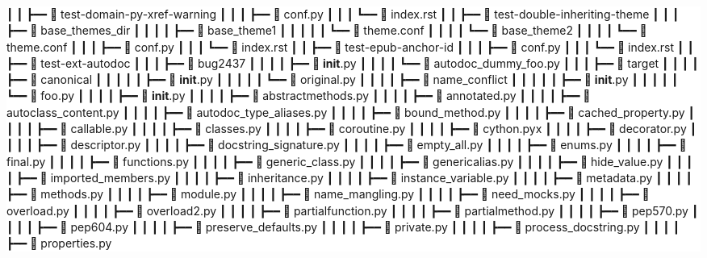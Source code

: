 ┃   ┃   ┣━━ 📂 test-domain-py-xref-warning
┃   ┃   ┃   ┣━━ 🐍 conf.py
┃   ┃   ┃   ┗━━ 📄 index.rst
┃   ┃   ┣━━ 📂 test-double-inheriting-theme
┃   ┃   ┃   ┣━━ 📂 base_themes_dir
┃   ┃   ┃   ┃   ┣━━ 📂 base_theme1
┃   ┃   ┃   ┃   ┃   ┗━━ 📄 theme.conf
┃   ┃   ┃   ┃   ┗━━ 📂 base_theme2
┃   ┃   ┃   ┃       ┗━━ 📄 theme.conf
┃   ┃   ┃   ┣━━ 🐍 conf.py
┃   ┃   ┃   ┗━━ 📄 index.rst
┃   ┃   ┣━━ 📂 test-epub-anchor-id
┃   ┃   ┃   ┣━━ 🐍 conf.py
┃   ┃   ┃   ┗━━ 📄 index.rst
┃   ┃   ┣━━ 📂 test-ext-autodoc
┃   ┃   ┃   ┣━━ 📂 bug2437
┃   ┃   ┃   ┃   ┣━━ 🐍 __init__.py
┃   ┃   ┃   ┃   ┗━━ 🐍 autodoc_dummy_foo.py
┃   ┃   ┃   ┣━━ 📂 target
┃   ┃   ┃   ┃   ┣━━ 📂 canonical
┃   ┃   ┃   ┃   ┃   ┣━━ 🐍 __init__.py
┃   ┃   ┃   ┃   ┃   ┗━━ 🐍 original.py
┃   ┃   ┃   ┃   ┣━━ 📂 name_conflict
┃   ┃   ┃   ┃   ┃   ┣━━ 🐍 __init__.py
┃   ┃   ┃   ┃   ┃   ┗━━ 🐍 foo.py
┃   ┃   ┃   ┃   ┣━━ 🐍 __init__.py
┃   ┃   ┃   ┃   ┣━━ 🐍 abstractmethods.py
┃   ┃   ┃   ┃   ┣━━ 🐍 annotated.py
┃   ┃   ┃   ┃   ┣━━ 🐍 autoclass_content.py
┃   ┃   ┃   ┃   ┣━━ 🐍 autodoc_type_aliases.py
┃   ┃   ┃   ┃   ┣━━ 🐍 bound_method.py
┃   ┃   ┃   ┃   ┣━━ 🐍 cached_property.py
┃   ┃   ┃   ┃   ┣━━ 🐍 callable.py
┃   ┃   ┃   ┃   ┣━━ 🐍 classes.py
┃   ┃   ┃   ┃   ┣━━ 🐍 coroutine.py
┃   ┃   ┃   ┃   ┣━━ 📄 cython.pyx
┃   ┃   ┃   ┃   ┣━━ 🐍 decorator.py
┃   ┃   ┃   ┃   ┣━━ 🐍 descriptor.py
┃   ┃   ┃   ┃   ┣━━ 🐍 docstring_signature.py
┃   ┃   ┃   ┃   ┣━━ 🐍 empty_all.py
┃   ┃   ┃   ┃   ┣━━ 🐍 enums.py
┃   ┃   ┃   ┃   ┣━━ 🐍 final.py
┃   ┃   ┃   ┃   ┣━━ 🐍 functions.py
┃   ┃   ┃   ┃   ┣━━ 🐍 generic_class.py
┃   ┃   ┃   ┃   ┣━━ 🐍 genericalias.py
┃   ┃   ┃   ┃   ┣━━ 🐍 hide_value.py
┃   ┃   ┃   ┃   ┣━━ 🐍 imported_members.py
┃   ┃   ┃   ┃   ┣━━ 🐍 inheritance.py
┃   ┃   ┃   ┃   ┣━━ 🐍 instance_variable.py
┃   ┃   ┃   ┃   ┣━━ 🐍 metadata.py
┃   ┃   ┃   ┃   ┣━━ 🐍 methods.py
┃   ┃   ┃   ┃   ┣━━ 🐍 module.py
┃   ┃   ┃   ┃   ┣━━ 🐍 name_mangling.py
┃   ┃   ┃   ┃   ┣━━ 🐍 need_mocks.py
┃   ┃   ┃   ┃   ┣━━ 🐍 overload.py
┃   ┃   ┃   ┃   ┣━━ 🐍 overload2.py
┃   ┃   ┃   ┃   ┣━━ 🐍 partialfunction.py
┃   ┃   ┃   ┃   ┣━━ 🐍 partialmethod.py
┃   ┃   ┃   ┃   ┣━━ 🐍 pep570.py
┃   ┃   ┃   ┃   ┣━━ 🐍 pep604.py
┃   ┃   ┃   ┃   ┣━━ 🐍 preserve_defaults.py
┃   ┃   ┃   ┃   ┣━━ 🐍 private.py
┃   ┃   ┃   ┃   ┣━━ 🐍 process_docstring.py
┃   ┃   ┃   ┃   ┣━━ 🐍 properties.py